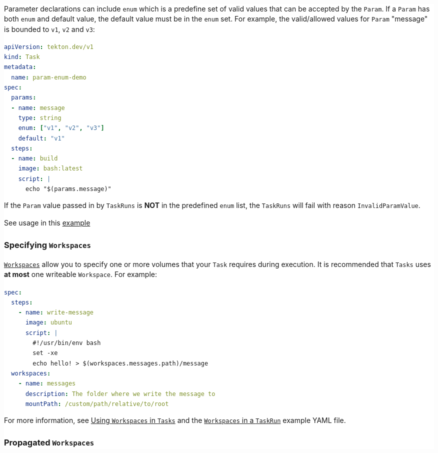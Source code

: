 Parameter declarations can include `enum` which is a predefine set of valid values that can be accepted by the `Param`. If a `Param` has both `enum` and default value, the default value must be in the `enum` set. For example, the valid/allowed values for `Param` "message" is bounded to `v1`, `v2` and `v3`:

``` yaml
apiVersion: tekton.dev/v1
kind: Task
metadata:
  name: param-enum-demo
spec:
  params:
  - name: message
    type: string
    enum: ["v1", "v2", "v3"]
    default: "v1"
  steps:
  - name: build
    image: bash:latest
    script: |
      echo "$(params.message)"
```

If the `Param` value passed in by `TaskRuns` is **NOT** in the predefined `enum` list, the `TaskRuns` will fail with reason `InvalidParamValue`.

See usage in this [example](../examples/v1/taskruns/alpha/param-enum.yaml)

### Specifying `Workspaces`

[`Workspaces`](workspaces.md#using-workspaces-in-tasks) allow you to specify
one or more volumes that your `Task` requires during execution. It is recommended that `Tasks` uses **at most**
one writeable `Workspace`. For example:

```yaml
spec:
  steps:
    - name: write-message
      image: ubuntu
      script: |
        #!/usr/bin/env bash
        set -xe
        echo hello! > $(workspaces.messages.path)/message
  workspaces:
    - name: messages
      description: The folder where we write the message to
      mountPath: /custom/path/relative/to/root
```

For more information, see [Using `Workspaces` in `Tasks`](workspaces.md#using-workspaces-in-tasks)
and the [`Workspaces` in a `TaskRun`](../examples/v1/taskruns/workspace.yaml) example YAML file.

### Propagated `Workspaces`


[recommendations]: https://github.com/tektoncd/catalog/blob/main/recommendations.md